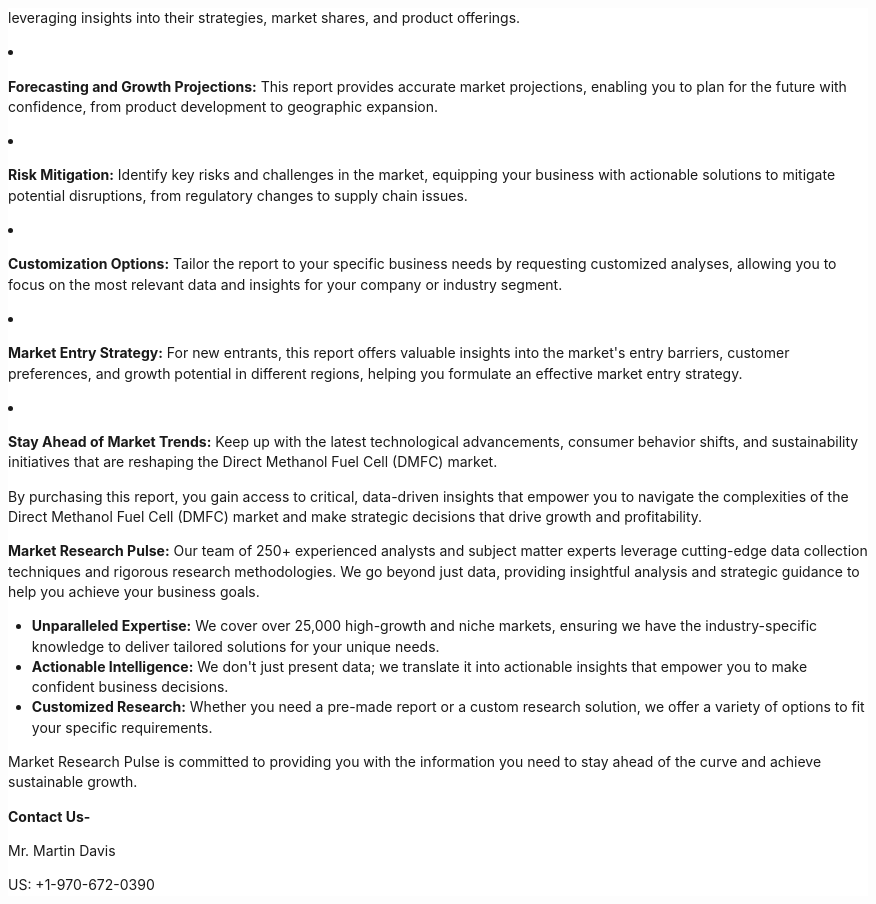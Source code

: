 leveraging insights into their strategies, market shares, and product offerings.</p></li><li><p><strong>Forecasting and Growth Projections:</strong> This report provides accurate market projections, enabling you to plan for the future with confidence, from product development to geographic expansion.</p></li><li><p><strong>Risk Mitigation:</strong> Identify key risks and challenges in the market, equipping your business with actionable solutions to mitigate potential disruptions, from regulatory changes to supply chain issues.</p></li><li><p><strong>Customization Options:</strong> Tailor the report to your specific business needs by requesting customized analyses, allowing you to focus on the most relevant data and insights for your company or industry segment.</p></li><li><p><strong>Market Entry Strategy:</strong> For new entrants, this report offers valuable insights into the market's entry barriers, customer preferences, and growth potential in different regions, helping you formulate an effective market entry strategy.</p></li><li><p><strong>Stay Ahead of Market Trends:</strong> Keep up with the latest technological advancements, consumer behavior shifts, and sustainability initiatives that are reshaping the Direct Methanol Fuel Cell (DMFC) market.</p></li></ol><p>By purchasing this report, you gain access to critical, data-driven insights that empower you to navigate the complexities of the Direct Methanol Fuel Cell (DMFC) market and make strategic decisions that drive growth and profitability.</p><p><strong>Market Research Pulse:</strong>&nbsp;Our team of 250+ experienced analysts and subject matter experts leverage cutting-edge data collection techniques and rigorous research methodologies. We go beyond just data, providing insightful analysis and strategic guidance to help you achieve your business goals.</p><ul><li><strong>Unparalleled Expertise:</strong>&nbsp;We cover over 25,000 high-growth and niche markets, ensuring we have the industry-specific knowledge to deliver tailored solutions for your unique needs.</li><li><strong>Actionable Intelligence:</strong>&nbsp;We don't just present data; we translate it into actionable insights that empower you to make confident business decisions.</li><li><strong>Customized Research:</strong>&nbsp;Whether you need a pre-made report or a custom research solution, we offer a variety of options to fit your specific requirements.</li></ul><p>Market Research Pulse is committed to providing you with the information you need to stay ahead of the curve and achieve sustainable growth.</p><p><strong>Contact Us-</strong></p><p>Mr. Martin Davis</p><p>US: +1-970-672-0390</p>
